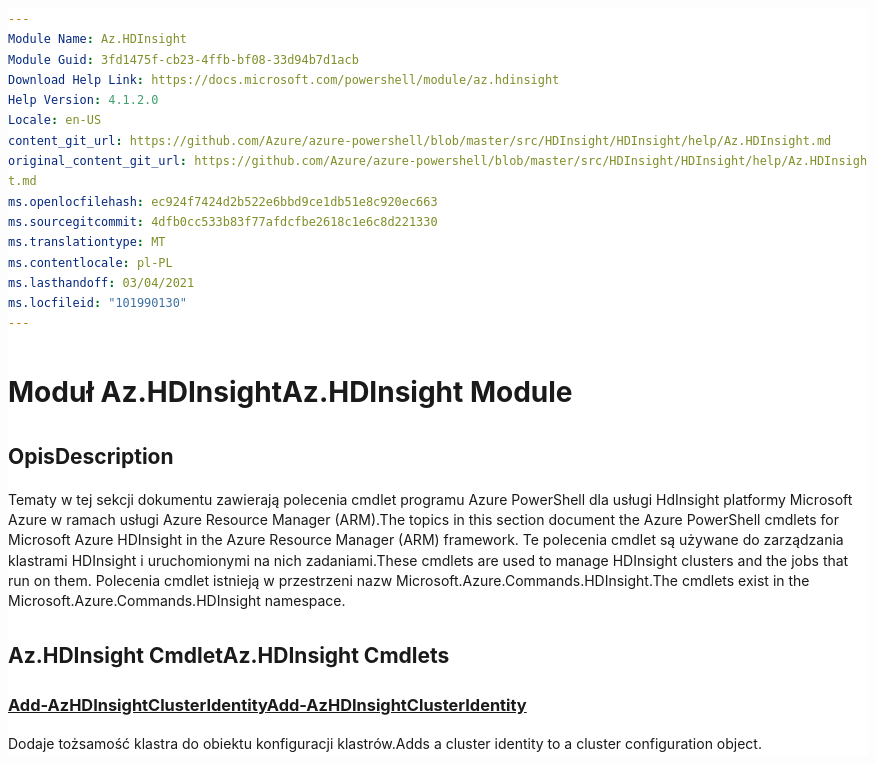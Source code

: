 ```yaml
---
Module Name: Az.HDInsight
Module Guid: 3fd1475f-cb23-4ffb-bf08-33d94b7d1acb
Download Help Link: https://docs.microsoft.com/powershell/module/az.hdinsight
Help Version: 4.1.2.0
Locale: en-US
content_git_url: https://github.com/Azure/azure-powershell/blob/master/src/HDInsight/HDInsight/help/Az.HDInsight.md
original_content_git_url: https://github.com/Azure/azure-powershell/blob/master/src/HDInsight/HDInsight/help/Az.HDInsight.md
ms.openlocfilehash: ec924f7424d2b522e6bbd9ce1db51e8c920ec663
ms.sourcegitcommit: 4dfb0cc533b83f77afdcfbe2618c1e6c8d221330
ms.translationtype: MT
ms.contentlocale: pl-PL
ms.lasthandoff: 03/04/2021
ms.locfileid: "101990130"
---
```

# <span data-ttu-id="1b1f5-101">Moduł Az.HDInsight</span><span class="sxs-lookup"><span data-stu-id="1b1f5-101">Az.HDInsight Module</span></span>
## <span data-ttu-id="1b1f5-102">Opis</span><span class="sxs-lookup"><span data-stu-id="1b1f5-102">Description</span></span>
<span data-ttu-id="1b1f5-103">Tematy w tej sekcji dokumentu zawierają polecenia cmdlet programu Azure PowerShell dla usługi HdInsight platformy Microsoft Azure w ramach usługi Azure Resource Manager (ARM).</span><span class="sxs-lookup"><span data-stu-id="1b1f5-103">The topics in this section document the Azure PowerShell cmdlets for Microsoft Azure HDInsight in the Azure Resource Manager (ARM) framework.</span></span> <span data-ttu-id="1b1f5-104">Te polecenia cmdlet są używane do zarządzania klastrami HDInsight i uruchomionymi na nich zadaniami.</span><span class="sxs-lookup"><span data-stu-id="1b1f5-104">These cmdlets are used to manage HDInsight clusters and the jobs that run on them.</span></span> <span data-ttu-id="1b1f5-105">Polecenia cmdlet istnieją w przestrzeni nazw Microsoft.Azure.Commands.HDInsight.</span><span class="sxs-lookup"><span data-stu-id="1b1f5-105">The cmdlets exist in the Microsoft.Azure.Commands.HDInsight namespace.</span></span>

## <span data-ttu-id="1b1f5-106">Az.HDInsight Cmdlet</span><span class="sxs-lookup"><span data-stu-id="1b1f5-106">Az.HDInsight Cmdlets</span></span>
### [<span data-ttu-id="1b1f5-107">Add-AzHDInsightClusterIdentity</span><span class="sxs-lookup"><span data-stu-id="1b1f5-107">Add-AzHDInsightClusterIdentity</span></span>](Add-AzHDInsightClusterIdentity.md)
<span data-ttu-id="1b1f5-108">Dodaje tożsamość klastra do obiektu konfiguracji klastrów.</span><span class="sxs-lookup"><span data-stu-id="1b1f5-108">Adds a cluster identity to a cluster configuration object.</span></span>
